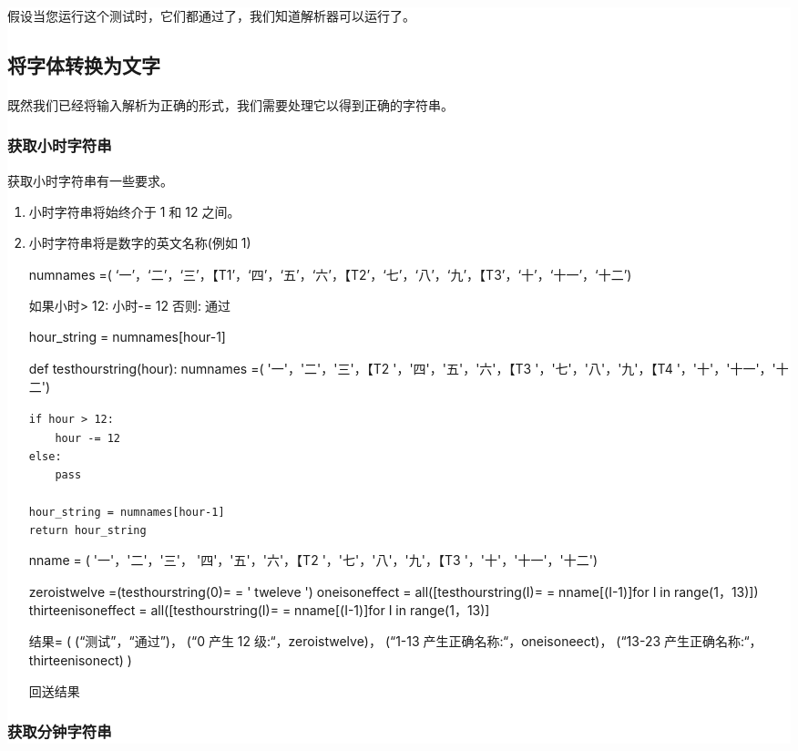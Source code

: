 假设当您运行这个测试时，它们都通过了，我们知道解析器可以运行了。

## [](#converting-intigers-to-words)将字体转换为文字

既然我们已经将输入解析为正确的形式，我们需要处理它以得到正确的字符串。

### [](#getting-hour-string)获取小时字符串

获取小时字符串有一些要求。

1.  小时字符串将始终介于 1 和 12 之间。
2.  小时字符串将是数字的英文名称(例如 1)

    numnames =(
    ‘一’，‘二’，‘三’，【T1’，‘四’，‘五’，‘六’，【T2’，‘七’，‘八’，‘九’，【T3’，‘十’，‘十一’，‘十二’)

    如果小时> 12:
    小时-= 12
    否则:
    通过

    hour_string = numnames[hour-1]

    def testhourstring(hour):
    numnames =(
    '一'，'二'，'三'，【T2 '，'四'，'五'，'六'，【T3 '，'七'，'八'，'九'，【T4 '，'十'，'十一'，'十二')

    ```
    if hour > 12:
        hour -= 12
    else:
        pass

    hour_string = numnames[hour-1]
    return hour_string 
    ```

    nname = (
    '一'，'二'，'三'，
    '四'，'五'，'六'，【T2 '，'七'，'八'，'九'，【T3 '，'十'，'十一'，'十二')

    zeroistwelve =(testhourstring(0)= = ' tweleve ')
    oneisoneffect = all([testhourstring(I)= = nname[(I-1)]for I in range(1，13)])
    thirteenisoneffect = all([testhourstring(I)= = nname[(I-1)]for I in range(1，13)]

    结果= (
    (“测试”，“通过”)，
    (“0 产生 12 级:“，zeroistwelve)，
    (“1-13 产生正确名称:“，oneisoneect)，
    (“13-23 产生正确名称:“，thirteenisonect)
    )

    回送结果

### [](#getting-minute-string)获取分钟字符串
